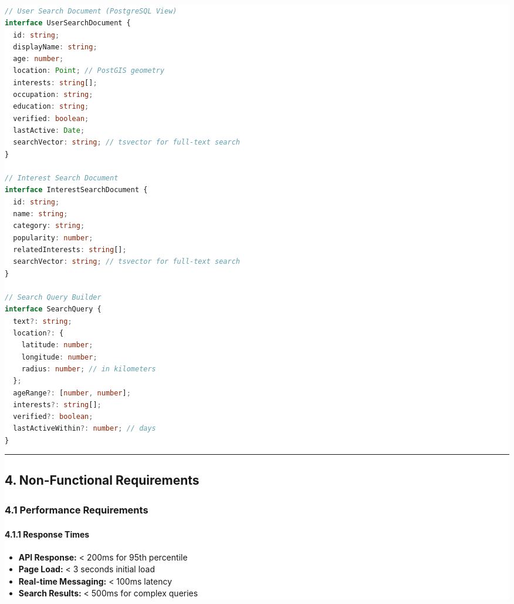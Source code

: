 ```typescript
// User Search Document (PostgreSQL View)
interface UserSearchDocument {
  id: string;
  displayName: string;
  age: number;
  location: Point; // PostGIS geometry
  interests: string[];
  occupation: string;
  education: string;
  verified: boolean;
  lastActive: Date;
  searchVector: string; // tsvector for full-text search
}

// Interest Search Document
interface InterestSearchDocument {
  id: string;
  name: string;
  category: string;
  popularity: number;
  relatedInterests: string[];
  searchVector: string; // tsvector for full-text search
}

// Search Query Builder
interface SearchQuery {
  text?: string;
  location?: {
    latitude: number;
    longitude: number;
    radius: number; // in kilometers
  };
  ageRange?: [number, number];
  interests?: string[];
  verified?: boolean;
  lastActiveWithin?: number; // days
}
```

---

## 4. Non-Functional Requirements

### 4.1 Performance Requirements

#### 4.1.1 Response Times

- **API Response:** < 200ms for 95th percentile
- **Page Load:** < 3 seconds initial load
- **Real-time Messaging:** < 100ms latency
- **Search Results:** < 500ms for complex queries

